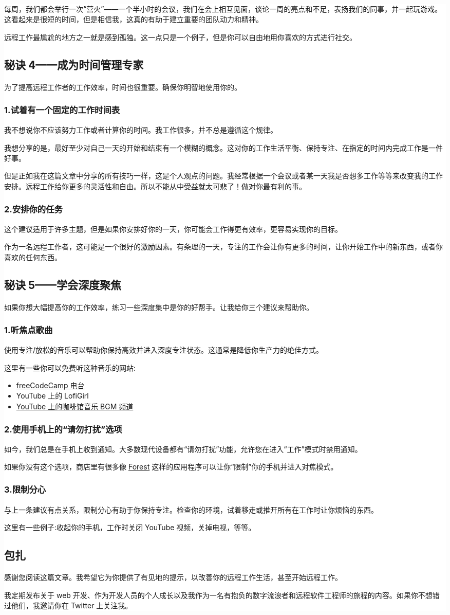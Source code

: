 每周，我们都会举行一次“营火”——一个半小时的会议，我们在会上相互见面，谈论一周的亮点和不足，表扬我们的同事，并一起玩游戏。这看起来是很短的时间，但是相信我，这真的有助于建立重要的团队动力和精神。

远程工作最尴尬的地方之一就是感到孤独。这一点只是一个例子，但是你可以自由地用你喜欢的方式进行社交。

## 秘诀 4——成为时间管理专家

为了提高远程工作者的工作效率，时间也很重要。确保你明智地使用你的。

### 1.试着有一个固定的工作时间表

我不想说你不应该努力工作或者计算你的时间。我工作很多，并不总是遵循这个规律。

我想分享的是，最好至少对自己一天的开始和结束有一个模糊的概念。这对你的工作生活平衡、保持专注、在指定的时间内完成工作是一件好事。

但是正如我在这篇文章中分享的所有技巧一样，这是个人观点的问题。我经常根据一个会议或者某一天我是否想多工作等等来改变我的工作安排。远程工作给你更多的灵活性和自由。所以不能从中受益就太可悲了！做对你最有利的事。

### 2.安排你的任务

这个建议适用于许多主题，但是如果你安排好你的一天，你可能会工作得更有效率，更容易实现你的目标。

作为一名远程工作者，这可能是一个很好的激励因素。有条理的一天，专注的工作会让你有更多的时间，让你开始工作中的新东西，或者你喜欢的任何东西。

## 秘诀 5——学会深度聚焦

如果你想大幅提高你的工作效率，练习一些深度集中是你的好帮手。让我给你三个建议来帮助你。

### 1.听焦点歌曲

使用专注/放松的音乐可以帮助你保持高效并进入深度专注状态。这通常是降低你生产力的绝佳方式。

这里有一些你可以免费听这种音乐的网站:

*   [freeCodeCamp 电台](https://coderadio.freecodecamp.org/)
*   YouTube 上的 LofiGirl
*   [YouTube 上的咖啡馆音乐 BGM 频道](https://www.youtube.com/channel/UCJhjE7wbdYAae1G25m0tHAA)

### 2.使用手机上的“请勿打扰”选项

如今，我们总是在手机上收到通知。大多数现代设备都有“请勿打扰”功能，允许您在进入“工作”模式时禁用通知。

如果你没有这个选项，商店里有很多像 [Forest](https://www.forestapp.cc/) 这样的应用程序可以让你“限制”你的手机并进入对焦模式。

### 3.限制分心

与上一条建议有点关系，限制分心有助于你保持专注。检查你的环境，试着移走或推开所有在工作时让你烦恼的东西。

这里有一些例子:收起你的手机，工作时关闭 YouTube 视频，关掉电视，等等。

## 包扎

感谢您阅读这篇文章。我希望它为你提供了有见地的提示，以改善你的远程工作生活，甚至开始远程工作。

我定期发布关于 web 开发、作为开发人员的个人成长以及我作为一名有抱负的数字流浪者和远程软件工程师的旅程的内容。如果你不想错过他们，我邀请你在 Twitter 上关注我。